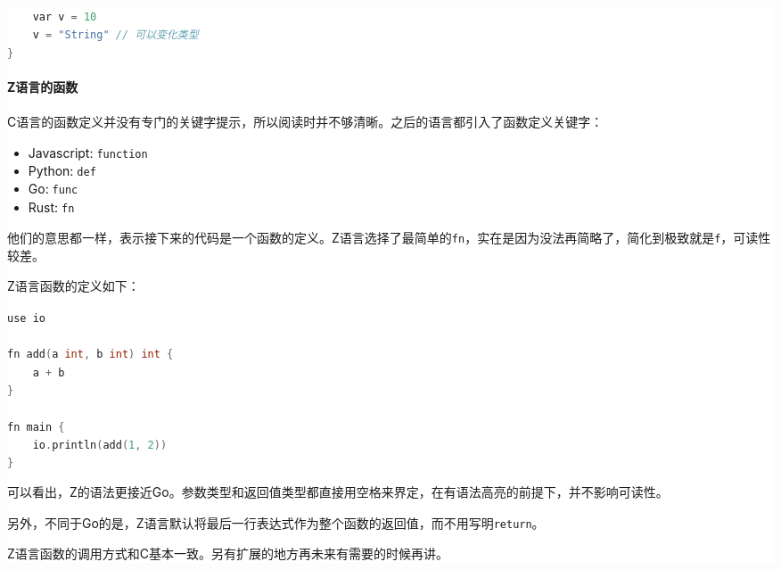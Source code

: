 ```c
    var v = 10
    v = "String" // 可以变化类型 
}
```

#### Z语言的函数 

C语言的函数定义并没有专门的关键字提示，所以阅读时并不够清晰。之后的语言都引入了函数定义关键字：

- Javascript: `function`
- Python: `def`
- Go: `func`
- Rust: `fn`

他们的意思都一样，表示接下来的代码是一个函数的定义。Z语言选择了最简单的`fn`，实在是因为没法再简略了，简化到极致就是`f`，可读性较差。 

Z语言函数的定义如下： 

```c
use io

fn add(a int, b int) int {
    a + b
}

fn main {
    io.println(add(1, 2))
}
```

可以看出，Z的语法更接近Go。参数类型和返回值类型都直接用空格来界定，在有语法高亮的前提下，并不影响可读性。

另外，不同于Go的是，Z语言默认将最后一行表达式作为整个函数的返回值，而不用写明`return`。

Z语言函数的调用方式和C基本一致。另有扩展的地方再未来有需要的时候再讲。